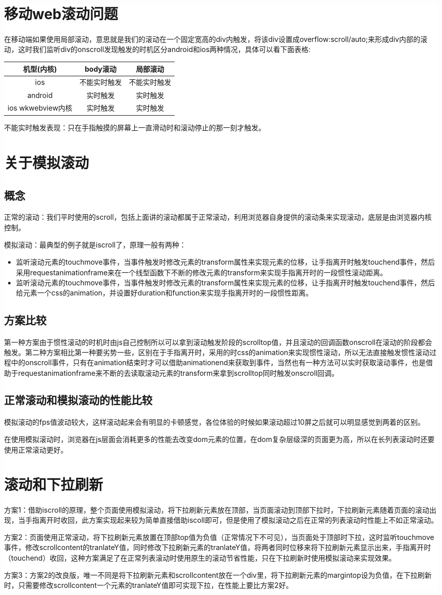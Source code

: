 # 移动web滚动问题

在移动端如果使用局部滚动，意思就是我们的滚动在一个固定宽高的div内触发，将该div设置成overflow:scroll/auto;来形成div内部的滚动，这时我们监听div的onscroll发现触发的时机区分android和ios两种情况，具体可以看下面表格:

|    机型(内核)     |   body滚动   |   局部滚动   |
| :---------------: | :----------: | :----------: |
|        ios        | 不能实时触发 | 不能实时触发 |
|      android      |   实时触发   |   实时触发   |
| ios wkwebview内核 |   实时触发   |   实时触发   |

不能实时触发表现：只在手指触摸的屏幕上一直滑动时和滚动停止的那一刻才触发。

# 关于模拟滚动

## 概念

正常的滚动：我们平时使用的scroll，包括上面讲的滚动都属于正常滚动，利用浏览器自身提供的滚动条来实现滚动，底层是由浏览器内核控制。

模拟滚动：最典型的例子就是iscroll了，原理一般有两种：

- 监听滚动元素的touchmove事件，当事件触发时修改元素的transform属性来实现元素的位移，让手指离开时触发touchend事件，然后采用requestanimationframe来在一个线型函数下不断的修改元素的transform来实现手指离开时的一段惯性滚动距离。
- 监听滚动元素的touchmove事件，当事件触发时修改元素的transform属性来实现元素的位移，让手指离开时触发touchend事件，然后给元素一个css的animation，并设置好duration和function来实现手指离开时的一段惯性距离。

## 方案比较

第一种方案由于惯性滚动的时机时由js自己控制所以可以拿到滚动触发阶段的scrolltop值，并且滚动的回调函数onscroll在滚动的阶段都会触发。第二种方案相比第一种要劣势一些，区别在于手指离开时，采用的时css的animation来实现惯性滚动，所以无法直接触发惯性滚动过程中的onscroll事件，只有在animation结束时才可以借助animationend来获取到事件，当然也有一种方法可以实时获取滚动事件，也是借助于requestanimationframe来不断的去读取滚动元素的transform来拿到scrolltop同时触发onscroll回调。

## 正常滚动和模拟滚动的性能比较

模拟滚动的fps值波动较大，这样滚动起来会有明显的卡顿感觉，各位体验的时候如果滚动超过10屏之后就可以明显感觉到两着的区别。

在使用模拟滚动时，浏览器在js层面会消耗更多的性能去改变dom元素的位置，在dom复杂层级深的页面更为高，所以在长列表滚动时还要使用正常滚动更好。

# 滚动和下拉刷新

方案1：借助iscroll的原理，整个页面使用模拟滚动，将下拉刷新元素放在顶部，当页面滚动到顶部下拉时，下拉刷新元素随着页面的滚动出现，当手指离开时收回，此方案实现起来较为简单直接借助iscoll即可，但是使用了模拟滚动之后在正常的列表滚动时性能上不如正常滚动。

方案2：页面使用正常滚动，将下拉刷新元素放置在顶部top值为负值（正常情况下不可见），当页面处于顶部时下拉，这时监听touchmove事件，修改scrollcontent的tranlateY值，同时修改下拉刷新元素的tranlateY值，将两者同时位移来将下拉刷新元素显示出来，手指离开时（touchend）收回，这种方案满足了在正常列表滚动时使用原生的滚动节省性能，只在下拉刷新时使用模拟滚动来实现效果。

方案3：方案2的改良版，唯一不同是将下拉刷新元素和scrollcontent放在一个div里，将下拉刷新元素的margintop设为负值，在下拉刷新时，只需要修改scrollcontent一个元素的tranlateY值即可实现下拉，在性能上要比方案2好。
